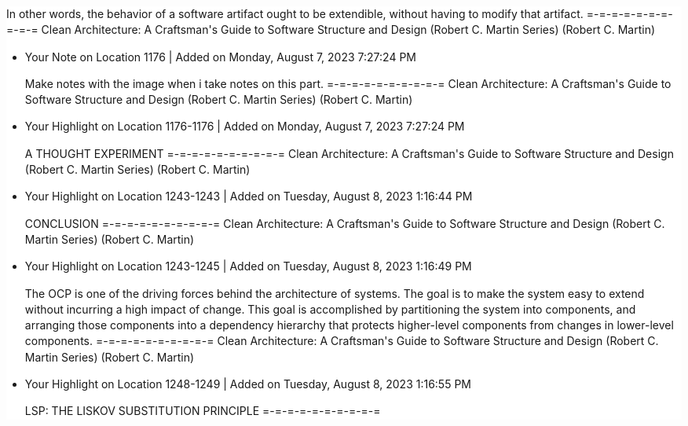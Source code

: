   In other words, the behavior of a software artifact ought to be extendible, without having to modify that artifact.
  =-=-=-=-=-=-=-=-=-=
  Clean Architecture: A Craftsman's Guide to Software Structure and Design (Robert C. Martin Series) (Robert C. Martin)
- Your Note on Location 1176 | Added on Monday, August 7, 2023 7:27:24 PM
  
  Make notes with the image when i take notes on this part.
  =-=-=-=-=-=-=-=-=-=
  Clean Architecture: A Craftsman's Guide to Software Structure and Design (Robert C. Martin Series) (Robert C. Martin)
- Your Highlight on Location 1176-1176 | Added on Monday, August 7, 2023 7:27:24 PM
  
  A THOUGHT EXPERIMENT
  =-=-=-=-=-=-=-=-=-=
  Clean Architecture: A Craftsman's Guide to Software Structure and Design (Robert C. Martin Series) (Robert C. Martin)
- Your Highlight on Location 1243-1243 | Added on Tuesday, August 8, 2023 1:16:44 PM
  
  CONCLUSION
  =-=-=-=-=-=-=-=-=-=
  Clean Architecture: A Craftsman's Guide to Software Structure and Design (Robert C. Martin Series) (Robert C. Martin)
- Your Highlight on Location 1243-1245 | Added on Tuesday, August 8, 2023 1:16:49 PM
  
  The OCP is one of the driving forces behind the architecture of systems. The goal is to make the system easy to extend without incurring a high impact of change. This goal is accomplished by partitioning the system into components, and arranging those components into a dependency hierarchy that protects higher-level components from changes in lower-level components.
  =-=-=-=-=-=-=-=-=-=
  Clean Architecture: A Craftsman's Guide to Software Structure and Design (Robert C. Martin Series) (Robert C. Martin)
- Your Highlight on Location 1248-1249 | Added on Tuesday, August 8, 2023 1:16:55 PM
  
  LSP: THE LISKOV SUBSTITUTION PRINCIPLE
  =-=-=-=-=-=-=-=-=-=